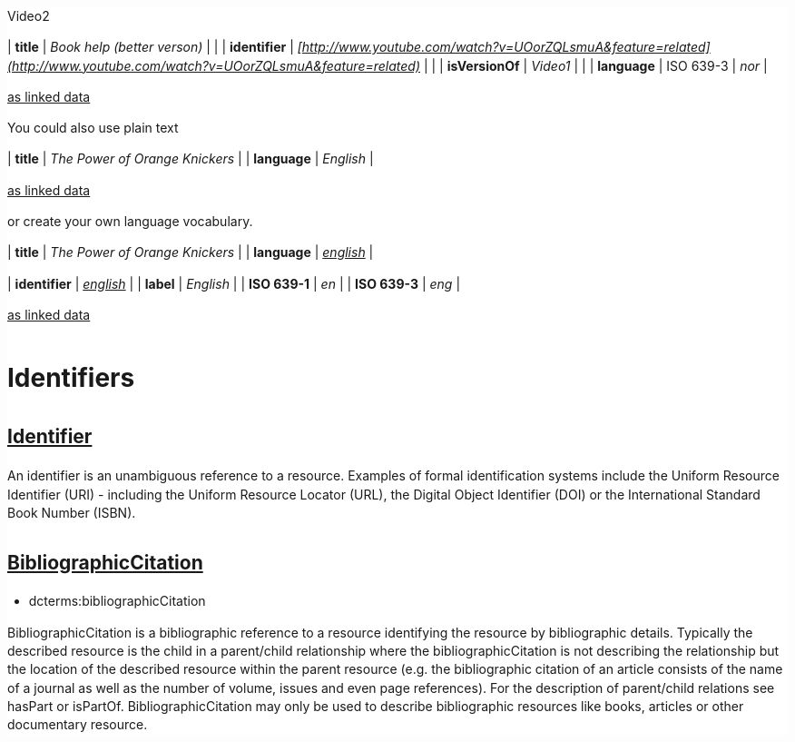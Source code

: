 Video2

| **title** | _Book help (better verson)_ | |
| **identifier** | _[http://www.youtube.com/watch?v=UOorZQLsmuA&feature=related](http://www.youtube.com/watch?v=UOorZQLsmuA&feature=related)_ | |
| **isVersionOf** | _Video1_ | |
| **language** | ISO 639-3 | _nor_ |

[as linked data](http://metaweidner.github.io/dcmi-iac/wiki/User_Guide/Publishing_Metadata#exLan3 "User Guide/Publishing Metadata")

You could also use plain text

| **title** | _The Power of Orange Knickers_ |
| **language** | _English_ |

[as linked data](http://metaweidner.github.io/dcmi-iac/wiki/User_Guide/Publishing_Metadata#exLan5 "User Guide/Publishing Metadata")

or create your own language vocabulary.

| **title** | _The Power of Orange Knickers_ |
| **language** | _[english](http://metaweidner.github.io/dcmi-iac/wiki?title=English&action=edit&redlink=1 "English (page does not exist)")_ |

| **identifier** | _[english](http://metaweidner.github.io/dcmi-iac/wiki?title=English&action=edit&redlink=1 "English (page does not exist)")_ |
| **label** | _English_ |
| **ISO 639-1** | _en_ |
| **ISO 639-3** | _eng_ |

[as linked data](http://metaweidner.github.io/dcmi-iac/wiki/User_Guide/Publishing_Metadata#exLan4 "User Guide/Publishing Metadata")

# Identifiers 

## [Identifier](http://dublincore.org/documents/dcmi-terms/#terms-identifier) 

An identifier is an unambiguous reference to a resource. Examples of formal identification systems include the Uniform Resource Identifier (URI) - including the Uniform Resource Locator (URL), the Digital Object Identifier (DOI) or the International Standard Book Number (ISBN).

## [BibliographicCitation](http://dublincore.org/documents/dcmi-terms/#terms-bibliographicCitation) 

- dcterms:bibliographicCitation

BibliographicCitation is a bibliographic reference to a resource identifying the resource by bibliographic details. Typically the described resource is the child in a parent/child relationship where the bibliographicCitation is not describing the relationship but the location of the described resource within the parent resource (e.g. the bibliographic citation of an article consists of the name of a journal as well as the number of volume, issues and even page references). For the description of parent/child relations see hasPart or isPartOf. BibliographicCitation may only be used to describe bibliographic resources like books, articles or other documentary resource.
